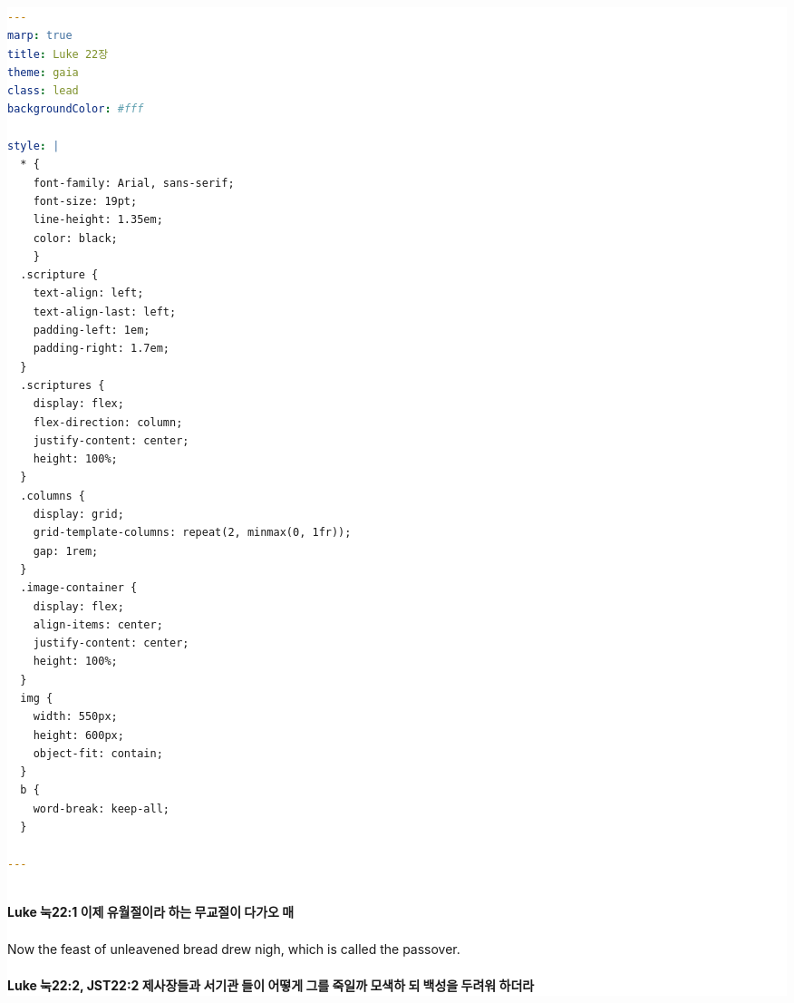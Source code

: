 ```yaml
---
marp: true
title: Luke 22장
theme: gaia
class: lead
backgroundColor: #fff

style: |
  * {
    font-family: Arial, sans-serif;
    font-size: 19pt;
    line-height: 1.35em;
    color: black;
    }
  .scripture {
    text-align: left;
    text-align-last: left;
    padding-left: 1em;
    padding-right: 1.7em;
  }
  .scriptures {
    display: flex;
    flex-direction: column;
    justify-content: center;
    height: 100%;
  }
  .columns {
    display: grid;
    grid-template-columns: repeat(2, minmax(0, 1fr));
    gap: 1rem;
  }
  .image-container {
    display: flex;
    align-items: center;
    justify-content: center;
    height: 100%;
  }
  img {
    width: 550px;
    height: 600px;
    object-fit: contain;
  }
  b {
    word-break: keep-all;
  }

---
```


<div class="columns">
  <div class="scriptures">
    <br>
    <div class="scripture">
      <b>Luke 눅22:1 이제 유월절이라 하는 무교절이 다가오 매 
      </b>
    </div>
    <br>
    <div class="scripture">Now the feast of unleavened bread drew nigh, which is called the passover. 
    </div>
    <br>
    <div class="scripture">
      <b>Luke 눅22:2, JST22:2 제사장들과 서기관 들이 어떻게 그를 죽일까 모색하 되 백성을 두려워 하더라 
      </b>